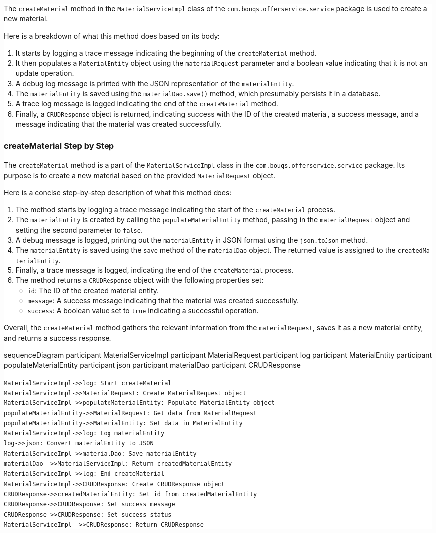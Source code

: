 The `createMaterial` method in the `MaterialServiceImpl` class of the `com.bouqs.offerservice.service` package is used to create a new material. 

Here is a breakdown of what this method does based on its body:

1. It starts by logging a trace message indicating the beginning of the `createMaterial` method.
2. It then populates a `MaterialEntity` object using the `materialRequest` parameter and a boolean value indicating that it is not an update operation.
3. A debug log message is printed with the JSON representation of the `materialEntity`.
4. The `materialEntity` is saved using the `materialDao.save()` method, which presumably persists it in a database.
5. A trace log message is logged indicating the end of the `createMaterial` method.
6. Finally, a `CRUDResponse` object is returned, indicating success with the ID of the created material, a success message, and a message indicating that the material was created successfully.


### createMaterial Step by Step  

The `createMaterial` method is a part of the `MaterialServiceImpl` class in the `com.bouqs.offerservice.service` package. Its purpose is to create a new material based on the provided `MaterialRequest` object.

Here is a concise step-by-step description of what this method does:

1. The method starts by logging a trace message indicating the start of the `createMaterial` process.
2. The `materialEntity` is created by calling the `populateMaterialEntity` method, passing in the `materialRequest` object and setting the second parameter to `false`.
3. A debug message is logged, printing out the `materialEntity` in JSON format using the `json.toJson` method.
4. The `materialEntity` is saved using the `save` method of the `materialDao` object. The returned value is assigned to the `createdMaterialEntity`.
5. Finally, a trace message is logged, indicating the end of the `createMaterial` process.
6. The method returns a `CRUDResponse` object with the following properties set:
    - `id`: The ID of the created material entity.
    - `message`: A success message indicating that the material was created successfully.
    - `success`: A boolean value set to `true` indicating a successful operation.

Overall, the `createMaterial` method gathers the relevant information from the `materialRequest`, saves it as a new material entity, and returns a success response.

sequenceDiagram
    participant MaterialServiceImpl
    participant MaterialRequest
    participant log
    participant MaterialEntity
    participant populateMaterialEntity
    participant json
    participant materialDao
    participant CRUDResponse
    
    MaterialServiceImpl->>log: Start createMaterial
    MaterialServiceImpl->>MaterialRequest: Create MaterialRequest object
    MaterialServiceImpl->>populateMaterialEntity: Populate MaterialEntity object
    populateMaterialEntity->>MaterialRequest: Get data from MaterialRequest
    populateMaterialEntity->>MaterialEntity: Set data in MaterialEntity
    MaterialServiceImpl->>log: Log materialEntity
    log->>json: Convert materialEntity to JSON
    MaterialServiceImpl->>materialDao: Save materialEntity
    materialDao-->>MaterialServiceImpl: Return createdMaterialEntity
    MaterialServiceImpl->>log: End createMaterial
    MaterialServiceImpl->>CRUDResponse: Create CRUDResponse object
    CRUDResponse->>createdMaterialEntity: Set id from createdMaterialEntity
    CRUDResponse->>CRUDResponse: Set success message
    CRUDResponse->>CRUDResponse: Set success status
    MaterialServiceImpl-->>CRUDResponse: Return CRUDResponse
